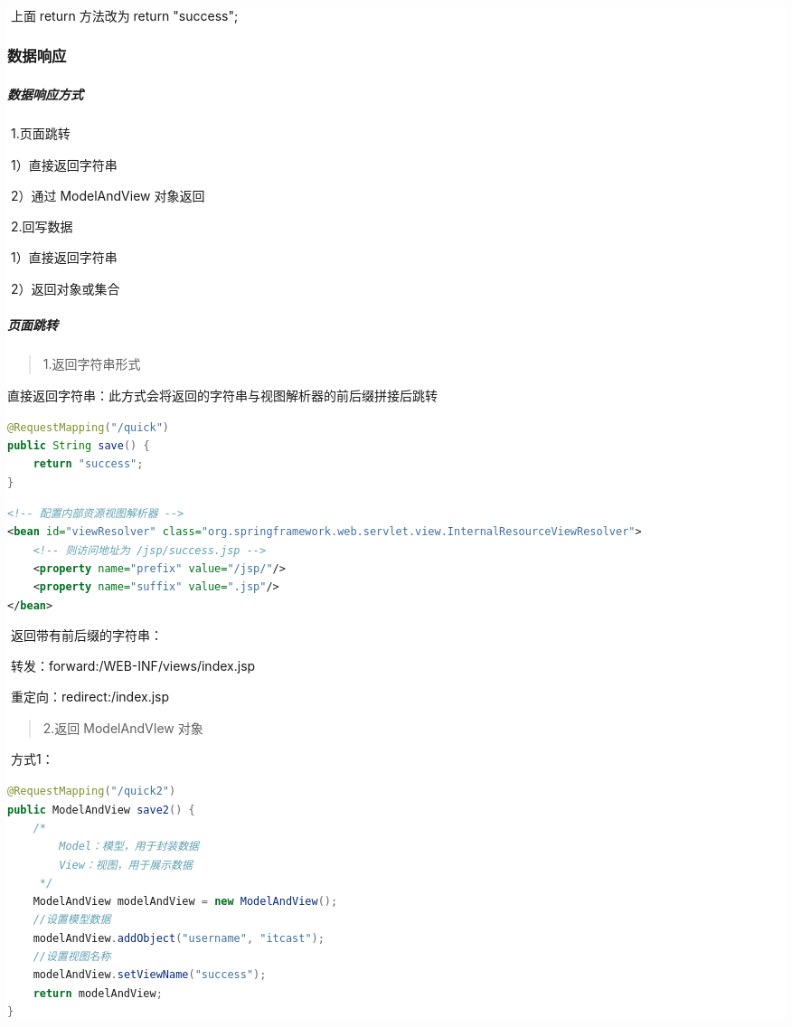 ​	上面 return 方法改为 return "success";



### 数据响应

##### 数据响应方式

​	1.页面跳转

​		1）直接返回字符串

​		2）通过 ModelAndView 对象返回

​	2.回写数据

​		1）直接返回字符串

​		2）返回对象或集合



##### 页面跳转

> 1.返回字符串形式

​		直接返回字符串：此方式会将返回的字符串与视图解析器的前后缀拼接后跳转

```java
@RequestMapping("/quick")
public String save() {
    return "success";
}
```

```xml
<!-- 配置内部资源视图解析器 -->
<bean id="viewResolver" class="org.springframework.web.servlet.view.InternalResourceViewResolver">
    <!-- 则访问地址为 /jsp/success.jsp -->
    <property name="prefix" value="/jsp/"/>
    <property name="suffix" value=".jsp"/>
</bean>
```

​		返回带有前后缀的字符串：

​			转发：forward:/WEB-INF/views/index.jsp

​			重定向：redirect:/index.jsp



> 2.返回 ModelAndVIew 对象

​		方式1：

```java
@RequestMapping("/quick2")
public ModelAndView save2() {
    /*
        Model：模型，用于封装数据
        View：视图，用于展示数据
     */
    ModelAndView modelAndView = new ModelAndView();
    //设置模型数据
    modelAndView.addObject("username", "itcast");
    //设置视图名称
    modelAndView.setViewName("success");
    return modelAndView;
}
```
